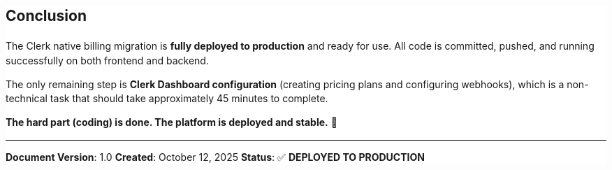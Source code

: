 ## Conclusion

The Clerk native billing migration is **fully deployed to production** and ready for use. All code is committed, pushed, and running successfully on both frontend and backend.

The only remaining step is **Clerk Dashboard configuration** (creating pricing plans and configuring webhooks), which is a non-technical task that should take approximately 45 minutes to complete.

**The hard part (coding) is done. The platform is deployed and stable.** 🚀

---

**Document Version**: 1.0
**Created**: October 12, 2025
**Status**: ✅ **DEPLOYED TO PRODUCTION**
